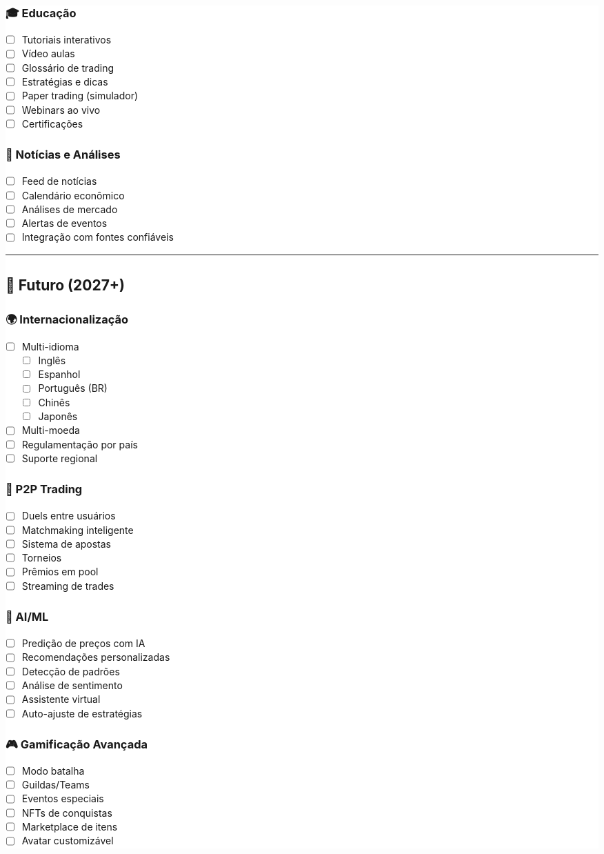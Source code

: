 ### 🎓 Educação
- [ ] Tutoriais interativos
- [ ] Vídeo aulas
- [ ] Glossário de trading
- [ ] Estratégias e dicas
- [ ] Paper trading (simulador)
- [ ] Webinars ao vivo
- [ ] Certificações

### 📰 Notícias e Análises
- [ ] Feed de notícias
- [ ] Calendário econômico
- [ ] Análises de mercado
- [ ] Alertas de eventos
- [ ] Integração com fontes confiáveis

---

## 🔮 Futuro (2027+)

### 🌍 Internacionalização
- [ ] Multi-idioma
  - [ ] Inglês
  - [ ] Espanhol
  - [ ] Português (BR)
  - [ ] Chinês
  - [ ] Japonês
- [ ] Multi-moeda
- [ ] Regulamentação por país
- [ ] Suporte regional

### 🤝 P2P Trading
- [ ] Duels entre usuários
- [ ] Matchmaking inteligente
- [ ] Sistema de apostas
- [ ] Torneios
- [ ] Prêmios em pool
- [ ] Streaming de trades

### 🔬 AI/ML
- [ ] Predição de preços com IA
- [ ] Recomendações personalizadas
- [ ] Detecção de padrões
- [ ] Análise de sentimento
- [ ] Assistente virtual
- [ ] Auto-ajuste de estratégias

### 🎮 Gamificação Avançada
- [ ] Modo batalha
- [ ] Guildas/Teams
- [ ] Eventos especiais
- [ ] NFTs de conquistas
- [ ] Marketplace de itens
- [ ] Avatar customizável
